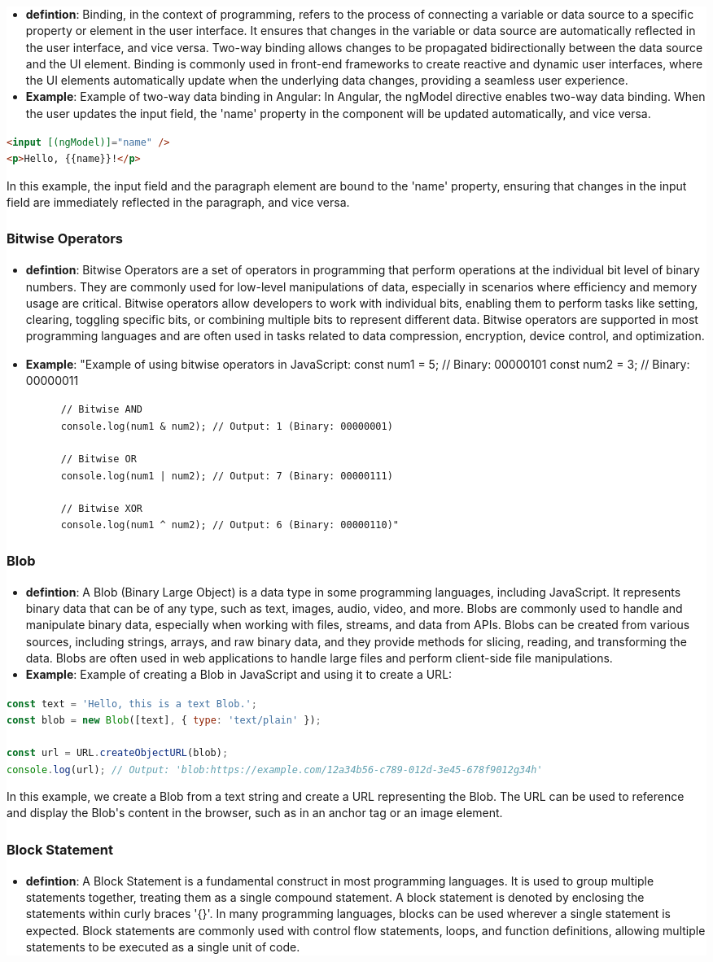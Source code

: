 - **defintion**: Binding, in the context of programming, refers to the process of connecting a variable or data source to a specific property or element in the user interface. It ensures that changes in the variable or data source are automatically reflected in the user interface, and vice versa. Two-way binding allows changes to be propagated bidirectionally between the data source and the UI element. Binding is commonly used in front-end frameworks to create reactive and dynamic user interfaces, where the UI elements automatically update when the underlying data changes, providing a seamless user experience.
- **Example**: Example of two-way data binding in Angular:
In Angular, the ngModel directive enables two-way data binding. When the user updates the input field, the 'name' property in the component will be updated automatically, and vice versa.
```html
<input [(ngModel)]="name" />
<p>Hello, {{name}}!</p>
```
In this example, the input field and the paragraph element are bound to the 'name' property, ensuring that changes in the input field are immediately reflected in the paragraph, and vice versa.
### Bitwise Operators
- **defintion**: Bitwise Operators are a set of operators in programming that perform operations at the individual bit level of binary numbers. They are commonly used for low-level manipulations of data, especially in scenarios where efficiency and memory usage are critical. Bitwise operators allow developers to work with individual bits, enabling them to perform tasks like setting, clearing, toggling specific bits, or combining multiple bits to represent different data. Bitwise operators are supported in most programming languages and are often used in tasks related to data compression, encryption, device control, and optimization.
- **Example**: 
            "Example of using bitwise operators in JavaScript:
            const num1 = 5; // Binary: 00000101
            const num2 = 3; // Binary: 00000011
            
            // Bitwise AND
            console.log(num1 & num2); // Output: 1 (Binary: 00000001)
            
            // Bitwise OR
            console.log(num1 | num2); // Output: 7 (Binary: 00000111)
            
            // Bitwise XOR
            console.log(num1 ^ num2); // Output: 6 (Binary: 00000110)"
        
### Blob
- **defintion**: A Blob (Binary Large Object) is a data type in some programming languages, including JavaScript. It represents binary data that can be of any type, such as text, images, audio, video, and more. Blobs are commonly used to handle and manipulate binary data, especially when working with files, streams, and data from APIs. Blobs can be created from various sources, including strings, arrays, and raw binary data, and they provide methods for slicing, reading, and transforming the data. Blobs are often used in web applications to handle large files and perform client-side file manipulations.
- **Example**: Example of creating a Blob in JavaScript and using it to create a URL:
```javascript
const text = 'Hello, this is a text Blob.';
const blob = new Blob([text], { type: 'text/plain' });

const url = URL.createObjectURL(blob);
console.log(url); // Output: 'blob:https://example.com/12a34b56-c789-012d-3e45-678f9012g34h'
```
In this example, we create a Blob from a text string and create a URL representing the Blob. The URL can be used to reference and display the Blob's content in the browser, such as in an anchor tag or an image element.
### Block Statement
- **defintion**: A Block Statement is a fundamental construct in most programming languages. It is used to group multiple statements together, treating them as a single compound statement. A block statement is denoted by enclosing the statements within curly braces '{}'. In many programming languages, blocks can be used wherever a single statement is expected. Block statements are commonly used with control flow statements, loops, and function definitions, allowing multiple statements to be executed as a single unit of code.